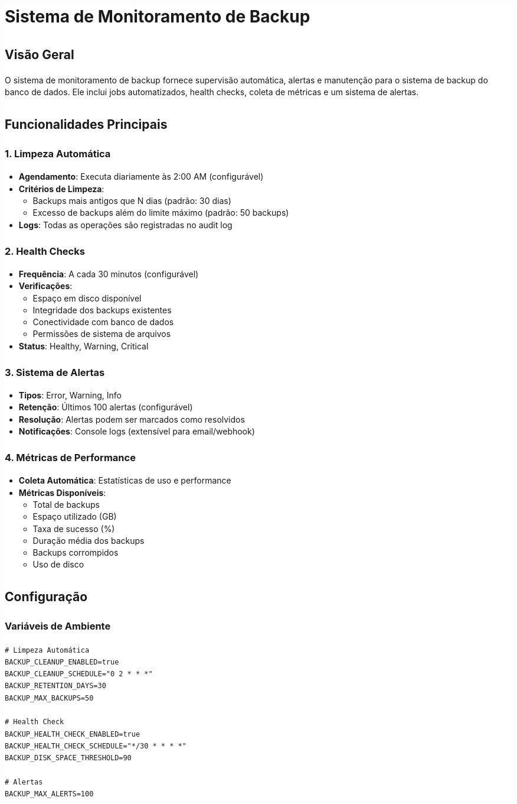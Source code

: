 # Sistema de Monitoramento de Backup

## Visão Geral

O sistema de monitoramento de backup fornece supervisão automática, alertas e manutenção para o sistema de backup do banco de dados. Ele inclui jobs automatizados, health checks, coleta de métricas e um sistema de alertas.

## Funcionalidades Principais

### 1. Limpeza Automática
- **Agendamento**: Executa diariamente às 2:00 AM (configurável)
- **Critérios de Limpeza**:
  - Backups mais antigos que N dias (padrão: 30 dias)
  - Excesso de backups além do limite máximo (padrão: 50 backups)
- **Logs**: Todas as operações são registradas no audit log

### 2. Health Checks
- **Frequência**: A cada 30 minutos (configurável)
- **Verificações**:
  - Espaço em disco disponível
  - Integridade dos backups existentes
  - Conectividade com banco de dados
  - Permissões de sistema de arquivos
- **Status**: Healthy, Warning, Critical

### 3. Sistema de Alertas
- **Tipos**: Error, Warning, Info
- **Retenção**: Últimos 100 alertas (configurável)
- **Resolução**: Alertas podem ser marcados como resolvidos
- **Notificações**: Console logs (extensível para email/webhook)

### 4. Métricas de Performance
- **Coleta Automática**: Estatísticas de uso e performance
- **Métricas Disponíveis**:
  - Total de backups
  - Espaço utilizado (GB)
  - Taxa de sucesso (%)
  - Duração média dos backups
  - Backups corrompidos
  - Uso de disco

## Configuração

### Variáveis de Ambiente

```env
# Limpeza Automática
BACKUP_CLEANUP_ENABLED=true
BACKUP_CLEANUP_SCHEDULE="0 2 * * *"
BACKUP_RETENTION_DAYS=30
BACKUP_MAX_BACKUPS=50

# Health Check
BACKUP_HEALTH_CHECK_ENABLED=true
BACKUP_HEALTH_CHECK_SCHEDULE="*/30 * * * *"
BACKUP_DISK_SPACE_THRESHOLD=90

# Alertas
BACKUP_MAX_ALERTS=100
```